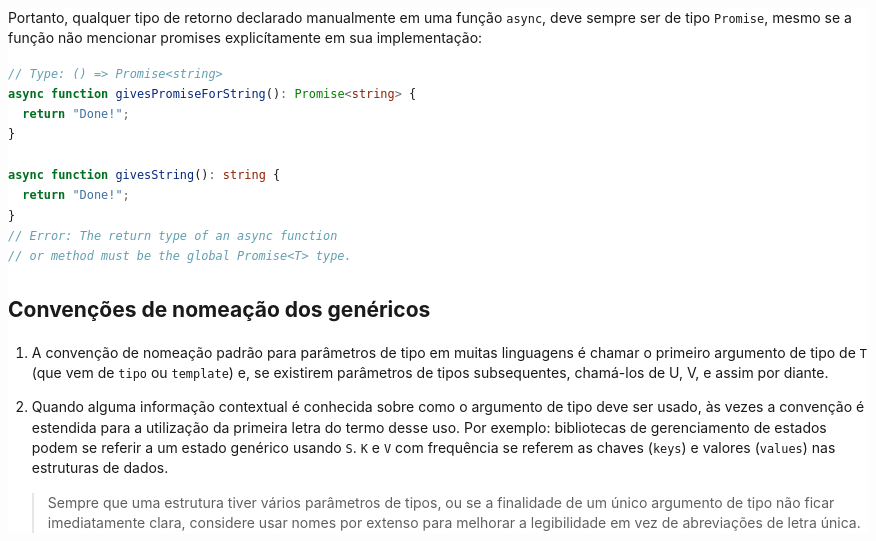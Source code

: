 Portanto, qualquer tipo de retorno declarado manualmente em uma função `async`, deve sempre ser de tipo `Promise`, mesmo se a função não mencionar promises explicítamente em sua implementação:

```ts
// Type: () => Promise<string>
async function givesPromiseForString(): Promise<string> {
  return "Done!";
}

async function givesString(): string {
  return "Done!";
}
// Error: The return type of an async function
// or method must be the global Promise<T> type.
```

## Convenções de nomeação dos genéricos

1. A convenção de nomeação padrão para parâmetros de tipo em muitas linguagens é chamar o primeiro argumento de tipo de `T` (que vem de `tipo` ou `template`) e, se existirem parâmetros de tipos subsequentes, chamá-los de U, V, e assim por diante.

2. Quando alguma informação contextual é conhecida sobre como o argumento de tipo deve ser usado, às vezes a convenção é estendida para a utilização da primeira letra do termo desse uso. Por exemplo: bibliotecas de gerenciamento de estados podem se referir a um estado genérico usando `S`. `K` e `V` com frequência se referem as chaves (`keys`) e valores (`values`) nas estruturas de dados.

> Sempre que uma estrutura tiver vários parâmetros de tipos, ou se a finalidade de um único argumento de tipo não ficar imediatamente clara, considere usar nomes por extenso para melhorar a legibilidade em vez de abreviações de letra única.

